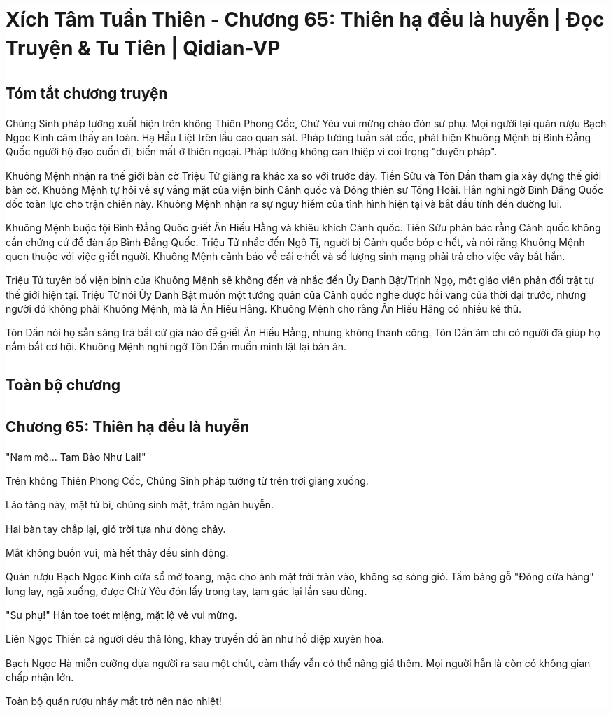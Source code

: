 # Xích Tâm Tuần Thiên - Chương 65: Thiên hạ đều là huyễn | Đọc Truyện & Tu Tiên | Qidian-VP



## Tóm tắt chương truyện

Chúng Sinh pháp tướng xuất hiện trên không Thiên Phong Cốc, Chử Yêu vui mừng chào đón sư phụ. Mọi người tại quán rượu Bạch Ngọc Kinh cảm thấy an toàn. Hạ Hầu Liệt trên lầu cao quan sát. Pháp tướng tuần sát cốc, phát hiện Khuông Mệnh bị Bình Đẳng Quốc người hộ đạo cuốn đi, biến mất ở thiên ngoại. Pháp tướng không can thiệp vì coi trọng "duyên pháp".

Khuông Mệnh nhận ra thế giới bàn cờ Triệu Tử giăng ra khác xa so với trước đây. Tiền Sửu và Tôn Dần tham gia xây dựng thế giới bàn cờ. Khuông Mệnh tự hỏi về sự vắng mặt của viện binh Cảnh quốc và Đông thiên sư Tống Hoài. Hắn nghi ngờ Bình Đẳng Quốc dốc toàn lực cho trận chiến này. Khuông Mệnh nhận ra sự nguy hiểm của tình hình hiện tại và bắt đầu tính đến đường lui.

Khuông Mệnh buộc tội Bình Đẳng Quốc g·iết Ân Hiếu Hằng và khiêu khích Cảnh quốc. Tiền Sửu phản bác rằng Cảnh quốc không cần chứng cứ để đàn áp Bình Đẳng Quốc. Triệu Tử nhắc đến Ngô Tị, người bị Cảnh quốc bóp c·hết, và nói rằng Khuông Mệnh quen thuộc với việc g·iết người. Khuông Mệnh cảnh báo về cái c·hết và số lượng sinh mạng phải trả cho việc vây bắt hắn.

Triệu Tử tuyên bố viện binh của Khuông Mệnh sẽ không đến và nhắc đến Ủy Danh Bật/Trịnh Ngọ, một giáo viên phản đối trật tự thế giới hiện tại. Triệu Tử nói Ủy Danh Bật muốn một tướng quân của Cảnh quốc nghe được hồi vang của thời đại trước, nhưng người đó không phải Khuông Mệnh, mà là Ân Hiếu Hằng. Khuông Mệnh cho rằng Ân Hiếu Hằng có nhiều kẻ thù.

Tôn Dần nói họ sẵn sàng trả bất cứ giá nào để g·iết Ân Hiếu Hằng, nhưng không thành công. Tôn Dần ám chỉ có người đã giúp họ nắm bắt cơ hội. Khuông Mệnh nghi ngờ Tôn Dần muốn mình lật lại bản án.


## Toàn bộ chương

## Chương 65: Thiên hạ đều là huyễn

"Nam mô... Tam Bảo Như Lai!"

Trên không Thiên Phong Cốc, Chúng Sinh pháp tướng từ trên trời giáng xuống.

Lão tăng này, mặt từ bi, chúng sinh mặt, trăm ngàn huyễn.

Hai bàn tay chắp lại, gió trời tựa như dòng chảy.

Mắt không buồn vui, mà hết thảy đều sinh động.

Quán rượu Bạch Ngọc Kinh cửa sổ mở toang, mặc cho ánh mặt trời tràn vào, không sợ sóng gió. Tấm bảng gỗ "Đóng cửa hàng" lung lay, ngã xuống, được Chử Yêu đón lấy trong tay, tạm gác lại lần sau dùng.

"Sư phụ!" Hắn toe toét miệng, mặt lộ vẻ vui mừng.

Liên Ngọc Thiền cả người đều thả lỏng, khay truyền đồ ăn như hồ điệp xuyên hoa.

Bạch Ngọc Hà miễn cưỡng dựa người ra sau một chút, cảm thấy vẫn có thể nâng giá thêm. Mọi người hẳn là còn có không gian chấp nhận lớn.

Toàn bộ quán rượu nháy mắt trở nên náo nhiệt!
